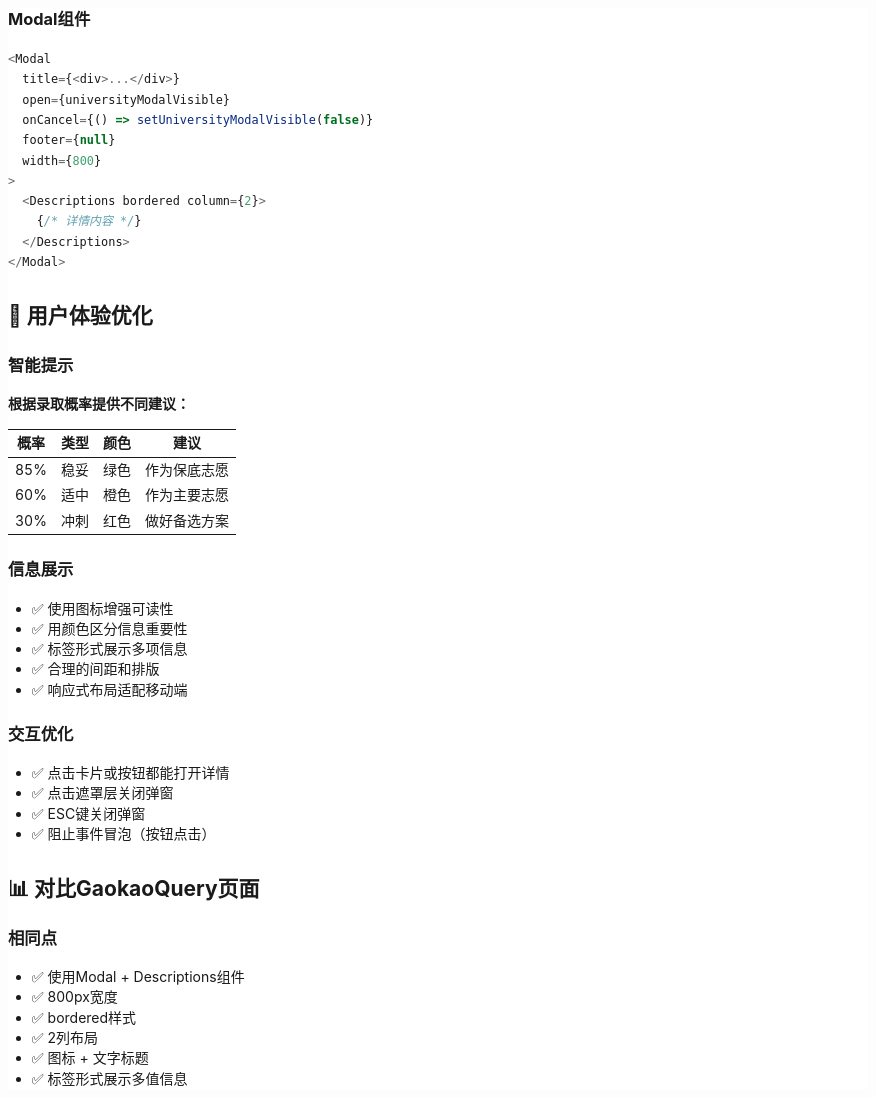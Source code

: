 ### Modal组件

```typescript
<Modal
  title={<div>...</div>}
  open={universityModalVisible}
  onCancel={() => setUniversityModalVisible(false)}
  footer={null}
  width={800}
>
  <Descriptions bordered column={2}>
    {/* 详情内容 */}
  </Descriptions>
</Modal>
```

## 🎯 用户体验优化

### 智能提示

**根据录取概率提供不同建议：**

| 概率 | 类型 | 颜色 | 建议 |
|------|------|------|------|
| 85% | 稳妥 | 绿色 | 作为保底志愿 |
| 60% | 适中 | 橙色 | 作为主要志愿 |
| 30% | 冲刺 | 红色 | 做好备选方案 |

### 信息展示

- ✅ 使用图标增强可读性
- ✅ 用颜色区分信息重要性
- ✅ 标签形式展示多项信息
- ✅ 合理的间距和排版
- ✅ 响应式布局适配移动端

### 交互优化

- ✅ 点击卡片或按钮都能打开详情
- ✅ 点击遮罩层关闭弹窗
- ✅ ESC键关闭弹窗
- ✅ 阻止事件冒泡（按钮点击）

## 📊 对比GaokaoQuery页面

### 相同点

- ✅ 使用Modal + Descriptions组件
- ✅ 800px宽度
- ✅ bordered样式
- ✅ 2列布局
- ✅ 图标 + 文字标题
- ✅ 标签形式展示多值信息
